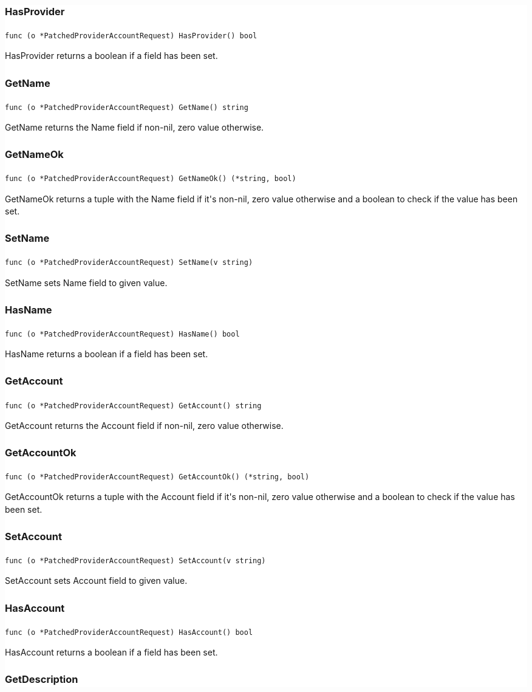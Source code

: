 ### HasProvider

`func (o *PatchedProviderAccountRequest) HasProvider() bool`

HasProvider returns a boolean if a field has been set.

### GetName

`func (o *PatchedProviderAccountRequest) GetName() string`

GetName returns the Name field if non-nil, zero value otherwise.

### GetNameOk

`func (o *PatchedProviderAccountRequest) GetNameOk() (*string, bool)`

GetNameOk returns a tuple with the Name field if it's non-nil, zero value otherwise
and a boolean to check if the value has been set.

### SetName

`func (o *PatchedProviderAccountRequest) SetName(v string)`

SetName sets Name field to given value.

### HasName

`func (o *PatchedProviderAccountRequest) HasName() bool`

HasName returns a boolean if a field has been set.

### GetAccount

`func (o *PatchedProviderAccountRequest) GetAccount() string`

GetAccount returns the Account field if non-nil, zero value otherwise.

### GetAccountOk

`func (o *PatchedProviderAccountRequest) GetAccountOk() (*string, bool)`

GetAccountOk returns a tuple with the Account field if it's non-nil, zero value otherwise
and a boolean to check if the value has been set.

### SetAccount

`func (o *PatchedProviderAccountRequest) SetAccount(v string)`

SetAccount sets Account field to given value.

### HasAccount

`func (o *PatchedProviderAccountRequest) HasAccount() bool`

HasAccount returns a boolean if a field has been set.

### GetDescription
